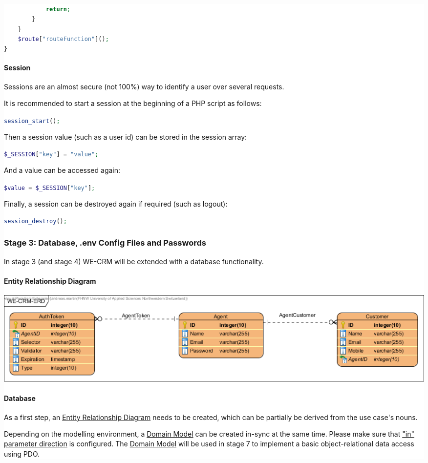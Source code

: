 ```PHP
            return;
        }
    }
    $route["routeFunction"]();
}
```
#### Session

Sessions are an almost secure (not 100%) way to identify a user over several requests.

It is recommended to start a session at the beginning of a PHP script as follows: 
```PHP
session_start();
```

Then a session value (such as a user id) can be stored in the session array:
```PHP
$_SESSION["key"] = "value";
```

And a value can be accessed again:
```PHP
$value = $_SESSION["key"];
```

Finally, a session can be destroyed again if required (such as logout):
```PHP
session_destroy();
```

### Stage 3: Database, .env Config Files and Passwords

In stage 3 (and stage 4) WE-CRM will be extended with a database functionality. 

#### Entity Relationship Diagram

![](modelling/images/WE-CRM-ERD.png)

#### Database

As a first step, an [Entity Relationship Diagram](#entity-relationship-diagram) needs to be created, which can be partially be derived from the use case's nouns.

Depending on the modelling environment, a [Domain Model](#domain-model) can be created in-sync at the same time. Please make sure that ["in" parameter direction](#default-parameter-direction-configuration) is configured. The [Domain Model](#domain-model) will be used in stage 7 to implement a basic object-relational data access using PDO.
